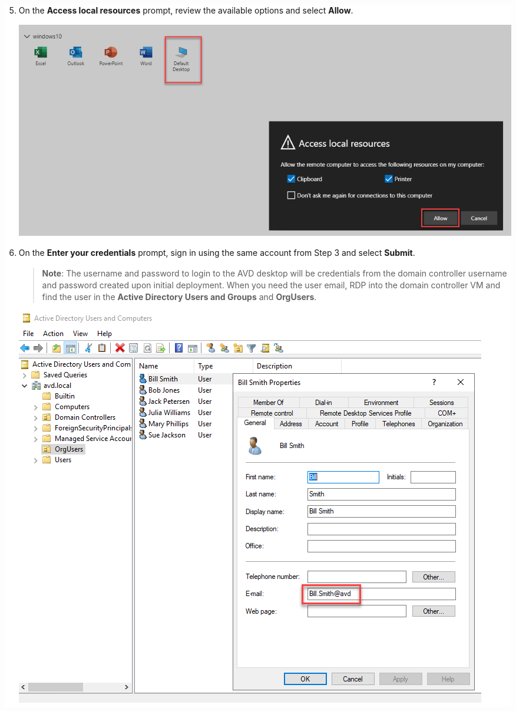 5. On the **Access local resources** prompt, review the available options and select **Allow**.

    ![This image shows where you will select the default desktop and allow local resources.](images/allowlocal.png "Desktop resources")

6. On the **Enter your credentials** prompt, sign in using the same account from Step 3 and select **Submit**.

    >**Note**: The username and password to login to the AVD desktop will be credentials from the domain controller username and password created upon initial deployment. When you need the user email, RDP into the domain controller VM and find the user in the **Active Directory Users and Groups** and **OrgUsers**.

    ![This image shows that on the domain controller VM, you can find the username here.](images/dcusername.png "Domain username")